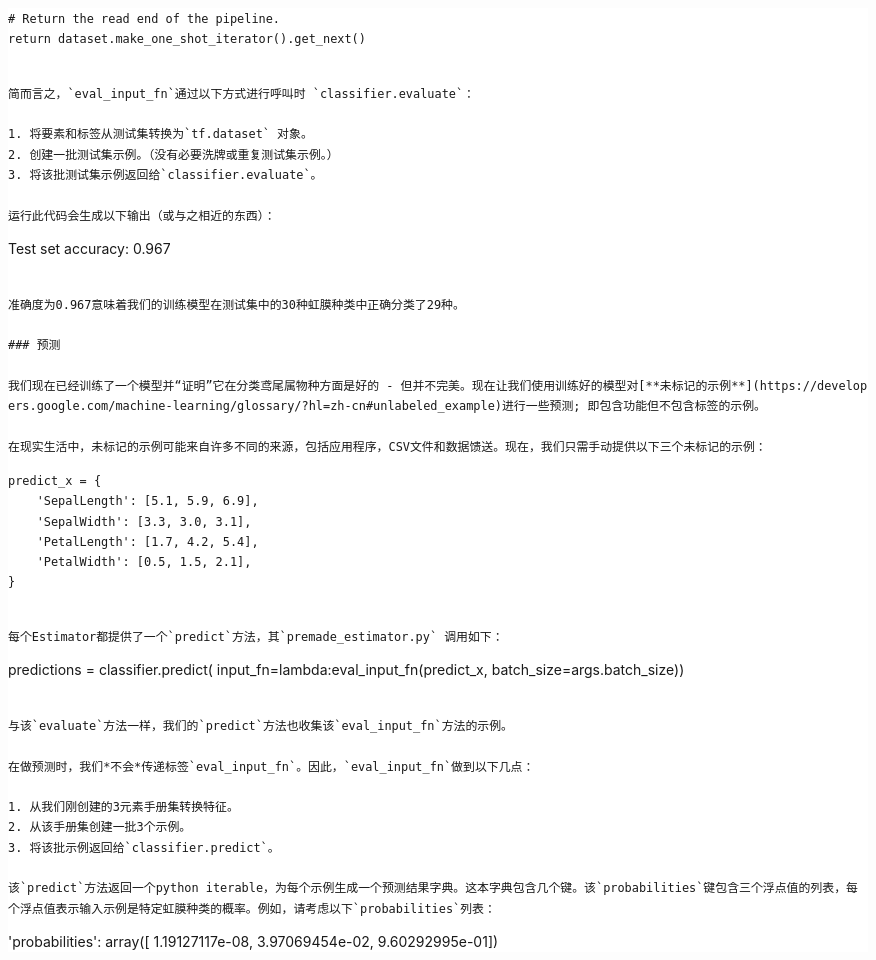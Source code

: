     # Return the read end of the pipeline.
    return dataset.make_one_shot_iterator().get_next()

```

简而言之，`eval_input_fn`通过以下方式进行呼叫时 `classifier.evaluate`：

1. 将要素和标签从测试集转换为`tf.dataset` 对象。
2. 创建一批测试集示例。（没有必要洗牌或重复测试集示例。）
3. 将该批测试集示例返回给`classifier.evaluate`。

运行此代码会生成以下输出（或与之相近的东西）：

```
Test set accuracy: 0.967

```

准确度为0.967意味着我们的训练模型在测试集中的30种虹膜种类中正确分类了29种。

### 预测

我们现在已经训练了一个模型并“证明”它在分类鸢尾属物种方面是好的 - 但并不完美。现在让我们使用训练好的模型对[**未标记的示例**](https://developers.google.com/machine-learning/glossary/?hl=zh-cn#unlabeled_example)进行一些预测; 即包含功能但不包含标签的示例。

在现实生活中，未标记的示例可能来自许多不同的来源，包括应用程序，CSV文件和数据馈送。现在，我们只需手动提供以下三个未标记的示例：

```
    predict_x = {
        'SepalLength': [5.1, 5.9, 6.9],
        'SepalWidth': [3.3, 3.0, 3.1],
        'PetalLength': [1.7, 4.2, 5.4],
        'PetalWidth': [0.5, 1.5, 2.1],
    }

```

每个Estimator都提供了一个`predict`方法，其`premade_estimator.py` 调用如下：

```
predictions = classifier.predict(
    input_fn=lambda:eval_input_fn(predict_x, batch_size=args.batch_size))

```

与该`evaluate`方法一样，我们的`predict`方法也收集该`eval_input_fn`方法的示例。

在做预测时，我们*不会*传递标签`eval_input_fn`。因此，`eval_input_fn`做到以下几点：

1. 从我们刚创建的3元素手册集转换特征。
2. 从该手册集创建一批3个示例。
3. 将该批示例返回给`classifier.predict`。

该`predict`方法返回一个python iterable，为每个示例生成一个预测结果字典。这本字典包含几个键。该`probabilities`键包含三个浮点值的列表，每个浮点值表示输入示例是特定虹膜种类的概率。例如，请考虑以下`probabilities`列表：

```
'probabilities': array([  1.19127117e-08,   3.97069454e-02,   9.60292995e-01])

